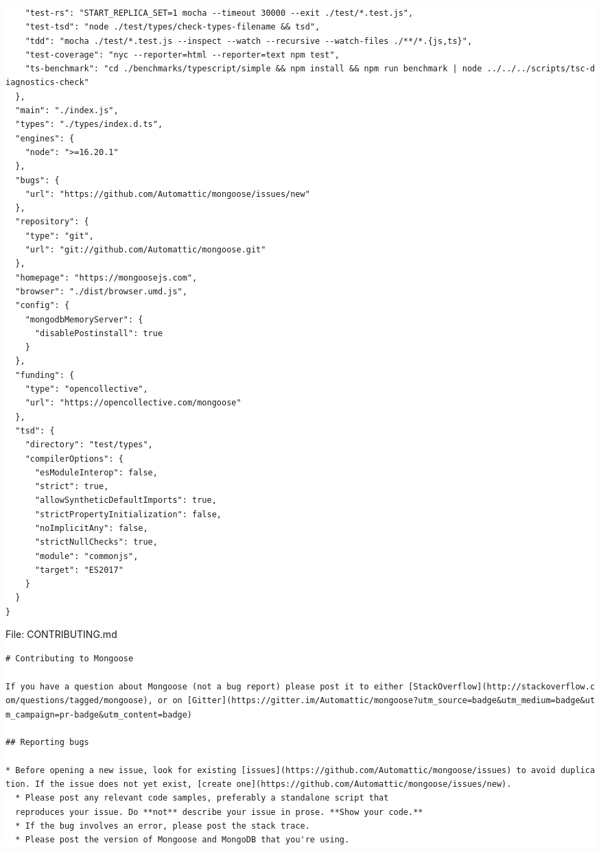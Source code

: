 ```
    "test-rs": "START_REPLICA_SET=1 mocha --timeout 30000 --exit ./test/*.test.js",
    "test-tsd": "node ./test/types/check-types-filename && tsd",
    "tdd": "mocha ./test/*.test.js --inspect --watch --recursive --watch-files ./**/*.{js,ts}",
    "test-coverage": "nyc --reporter=html --reporter=text npm test",
    "ts-benchmark": "cd ./benchmarks/typescript/simple && npm install && npm run benchmark | node ../../../scripts/tsc-diagnostics-check"
  },
  "main": "./index.js",
  "types": "./types/index.d.ts",
  "engines": {
    "node": ">=16.20.1"
  },
  "bugs": {
    "url": "https://github.com/Automattic/mongoose/issues/new"
  },
  "repository": {
    "type": "git",
    "url": "git://github.com/Automattic/mongoose.git"
  },
  "homepage": "https://mongoosejs.com",
  "browser": "./dist/browser.umd.js",
  "config": {
    "mongodbMemoryServer": {
      "disablePostinstall": true
    }
  },
  "funding": {
    "type": "opencollective",
    "url": "https://opencollective.com/mongoose"
  },
  "tsd": {
    "directory": "test/types",
    "compilerOptions": {
      "esModuleInterop": false,
      "strict": true,
      "allowSyntheticDefaultImports": true,
      "strictPropertyInitialization": false,
      "noImplicitAny": false,
      "strictNullChecks": true,
      "module": "commonjs",
      "target": "ES2017"
    }
  }
}

```
File: CONTRIBUTING.md
```
# Contributing to Mongoose

If you have a question about Mongoose (not a bug report) please post it to either [StackOverflow](http://stackoverflow.com/questions/tagged/mongoose), or on [Gitter](https://gitter.im/Automattic/mongoose?utm_source=badge&utm_medium=badge&utm_campaign=pr-badge&utm_content=badge)

## Reporting bugs

* Before opening a new issue, look for existing [issues](https://github.com/Automattic/mongoose/issues) to avoid duplication. If the issue does not yet exist, [create one](https://github.com/Automattic/mongoose/issues/new).
  * Please post any relevant code samples, preferably a standalone script that
  reproduces your issue. Do **not** describe your issue in prose. **Show your code.**
  * If the bug involves an error, please post the stack trace.
  * Please post the version of Mongoose and MongoDB that you're using.
```
